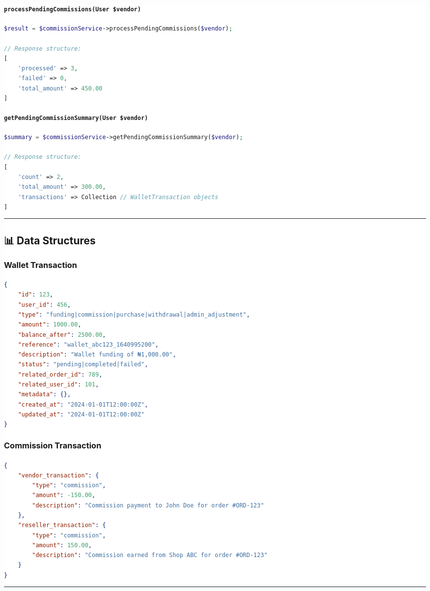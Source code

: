 #### `processPendingCommissions(User $vendor)`
```php
$result = $commissionService->processPendingCommissions($vendor);

// Response structure:
[
    'processed' => 3,
    'failed' => 0,
    'total_amount' => 450.00
]
```

#### `getPendingCommissionSummary(User $vendor)`
```php
$summary = $commissionService->getPendingCommissionSummary($vendor);

// Response structure:
[
    'count' => 2,
    'total_amount' => 300.00,
    'transactions' => Collection // WalletTransaction objects
]
```

---

## 📊 **Data Structures**

### Wallet Transaction
```json
{
    "id": 123,
    "user_id": 456,
    "type": "funding|commission|purchase|withdrawal|admin_adjustment",
    "amount": 1000.00,
    "balance_after": 2500.00,
    "reference": "wallet_abc123_1640995200",
    "description": "Wallet funding of ₦1,000.00",
    "status": "pending|completed|failed",
    "related_order_id": 789,
    "related_user_id": 101,
    "metadata": {},
    "created_at": "2024-01-01T12:00:00Z",
    "updated_at": "2024-01-01T12:00:00Z"
}
```

### Commission Transaction
```json
{
    "vendor_transaction": {
        "type": "commission",
        "amount": -150.00,
        "description": "Commission payment to John Doe for order #ORD-123"
    },
    "reseller_transaction": {
        "type": "commission", 
        "amount": 150.00,
        "description": "Commission earned from Shop ABC for order #ORD-123"
    }
}
```

---